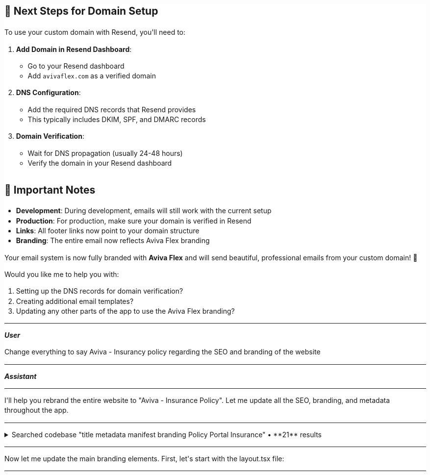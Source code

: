 ## 🔧 **Next Steps for Domain Setup**

To use your custom domain with Resend, you'll need to:

1. **Add Domain in Resend Dashboard**:
   - Go to your Resend dashboard
   - Add `avivaflex.com` as a verified domain

2. **DNS Configuration**:
   - Add the required DNS records that Resend provides
   - This typically includes DKIM, SPF, and DMARC records

3. **Domain Verification**:
   - Wait for DNS propagation (usually 24-48 hours)
   - Verify the domain in your Resend dashboard

## 📝 **Important Notes**

- **Development**: During development, emails will still work with the current setup
- **Production**: For production, make sure your domain is verified in Resend
- **Links**: All footer links now point to your domain structure
- **Branding**: The entire email now reflects Aviva Flex branding

Your email system is now fully branded with **Aviva Flex** and will send beautiful, professional emails from your custom domain! 🎉

Would you like me to help you with:
1. Setting up the DNS records for domain verification?
2. Creating additional email templates?
3. Updating any other parts of the app to use the Aviva Flex branding?

---

_**User**_

Change everything to say Aviva - Insurancy policy regarding the SEO and branding of the website

---

_**Assistant**_



---

I'll help you rebrand the entire website to "Aviva - Insurance Policy". Let me update all the SEO, branding, and metadata throughout the app.

---

<details><summary>Searched codebase "title metadata manifest branding Policy Portal Insurance" • **21** results</summary></details>

---

Now let me update the main branding elements. First, let's start with the layout.tsx file:

---
